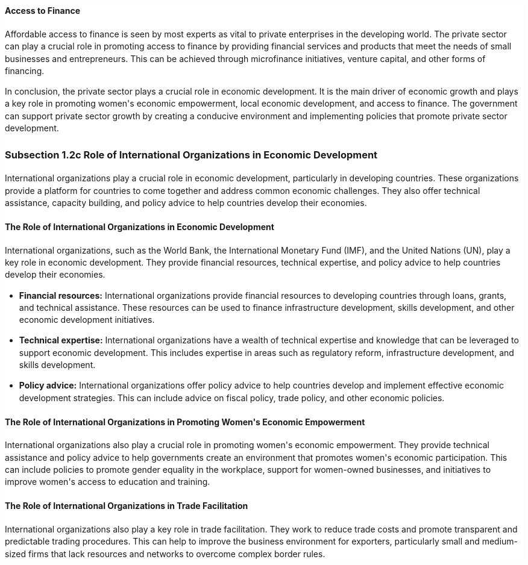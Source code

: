 #### Access to Finance

Affordable access to finance is seen by most experts as vital to private enterprises in the developing world. The private sector can play a crucial role in promoting access to finance by providing financial services and products that meet the needs of small businesses and entrepreneurs. This can be achieved through microfinance initiatives, venture capital, and other forms of financing.

In conclusion, the private sector plays a crucial role in economic development. It is the main driver of economic growth and plays a key role in promoting women's economic empowerment, local economic development, and access to finance. The government can support private sector growth by creating a conducive environment and implementing policies that promote private sector development.




### Subsection 1.2c Role of International Organizations in Economic Development

International organizations play a crucial role in economic development, particularly in developing countries. These organizations provide a platform for countries to come together and address common economic challenges. They also offer technical assistance, capacity building, and policy advice to help countries develop their economies.

#### The Role of International Organizations in Economic Development

International organizations, such as the World Bank, the International Monetary Fund (IMF), and the United Nations (UN), play a key role in economic development. They provide financial resources, technical expertise, and policy advice to help countries develop their economies.

- **Financial resources:** International organizations provide financial resources to developing countries through loans, grants, and technical assistance. These resources can be used to finance infrastructure development, skills development, and other economic development initiatives.

- **Technical expertise:** International organizations have a wealth of technical expertise and knowledge that can be leveraged to support economic development. This includes expertise in areas such as regulatory reform, infrastructure development, and skills development.

- **Policy advice:** International organizations offer policy advice to help countries develop and implement effective economic development strategies. This can include advice on fiscal policy, trade policy, and other economic policies.

#### The Role of International Organizations in Promoting Women's Economic Empowerment

International organizations also play a crucial role in promoting women's economic empowerment. They provide technical assistance and policy advice to help governments create an environment that promotes women's economic participation. This can include policies to promote gender equality in the workplace, support for women-owned businesses, and initiatives to improve women's access to education and training.

#### The Role of International Organizations in Trade Facilitation

International organizations also play a key role in trade facilitation. They work to reduce trade costs and promote transparent and predictable trading procedures. This can help to improve the business environment for exporters, particularly small and medium-sized firms that lack resources and networks to overcome complex border rules.
